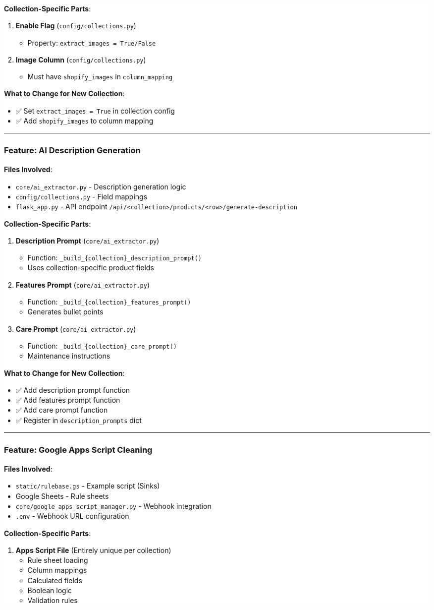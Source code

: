 **Collection-Specific Parts**:
1. **Enable Flag** (`config/collections.py`)
   - Property: `extract_images = True/False`

2. **Image Column** (`config/collections.py`)
   - Must have `shopify_images` in `column_mapping`

**What to Change for New Collection**:
- ✅ Set `extract_images = True` in collection config
- ✅ Add `shopify_images` to column mapping

---

### Feature: **AI Description Generation**

**Files Involved**:
- `core/ai_extractor.py` - Description generation logic
- `config/collections.py` - Field mappings
- `flask_app.py` - API endpoint `/api/<collection>/products/<row>/generate-description`

**Collection-Specific Parts**:
1. **Description Prompt** (`core/ai_extractor.py`)
   - Function: `_build_{collection}_description_prompt()`
   - Uses collection-specific product fields

2. **Features Prompt** (`core/ai_extractor.py`)
   - Function: `_build_{collection}_features_prompt()`
   - Generates bullet points

3. **Care Prompt** (`core/ai_extractor.py`)
   - Function: `_build_{collection}_care_prompt()`
   - Maintenance instructions

**What to Change for New Collection**:
- ✅ Add description prompt function
- ✅ Add features prompt function
- ✅ Add care prompt function
- ✅ Register in `description_prompts` dict

---

### Feature: **Google Apps Script Cleaning**

**Files Involved**:
- `static/rulebase.gs` - Example script (Sinks)
- Google Sheets - Rule sheets
- `core/google_apps_script_manager.py` - Webhook integration
- `.env` - Webhook URL configuration

**Collection-Specific Parts**:
1. **Apps Script File** (Entirely unique per collection)
   - Rule sheet loading
   - Column mappings
   - Calculated fields
   - Boolean logic
   - Validation rules
